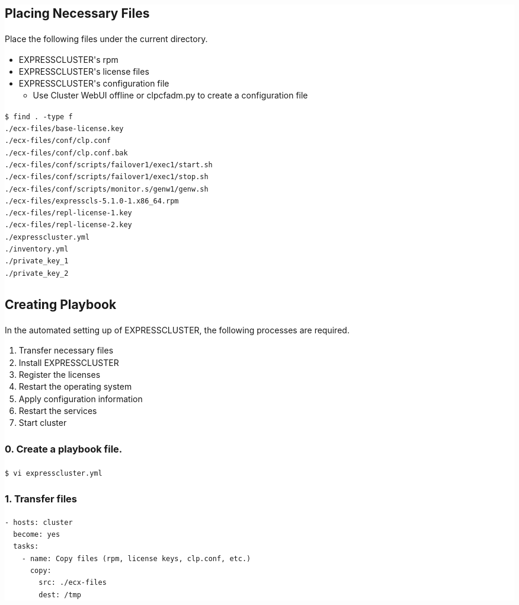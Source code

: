 ## Placing Necessary Files

Place the following files under the current directory.

* EXPRESSCLUSTER's rpm
* EXPRESSCLUSTER's license files
* EXPRESSCLUSTER's configuration file
  * Use Cluster WebUI offline or clpcfadm.py to create a configuration file

```
$ find . -type f
./ecx-files/base-license.key
./ecx-files/conf/clp.conf
./ecx-files/conf/clp.conf.bak
./ecx-files/conf/scripts/failover1/exec1/start.sh
./ecx-files/conf/scripts/failover1/exec1/stop.sh
./ecx-files/conf/scripts/monitor.s/genw1/genw.sh
./ecx-files/expresscls-5.1.0-1.x86_64.rpm
./ecx-files/repl-license-1.key
./ecx-files/repl-license-2.key
./expresscluster.yml
./inventory.yml
./private_key_1
./private_key_2
```

## Creating Playbook

In the automated setting up of EXPRESSCLUSTER, the following processes are required.

1. Transfer necessary files
2. Install EXPRESSCLUSTER
3. Register the licenses
4. Restart the operating system
5. Apply configuration information
6. Restart the services
7. Start cluster


### 0. Create a playbook file.

```
$ vi expresscluster.yml
```


### 1. Transfer files

```
- hosts: cluster
  become: yes
  tasks:
    - name: Copy files (rpm, license keys, clp.conf, etc.)
      copy:
        src: ./ecx-files
        dest: /tmp
```
